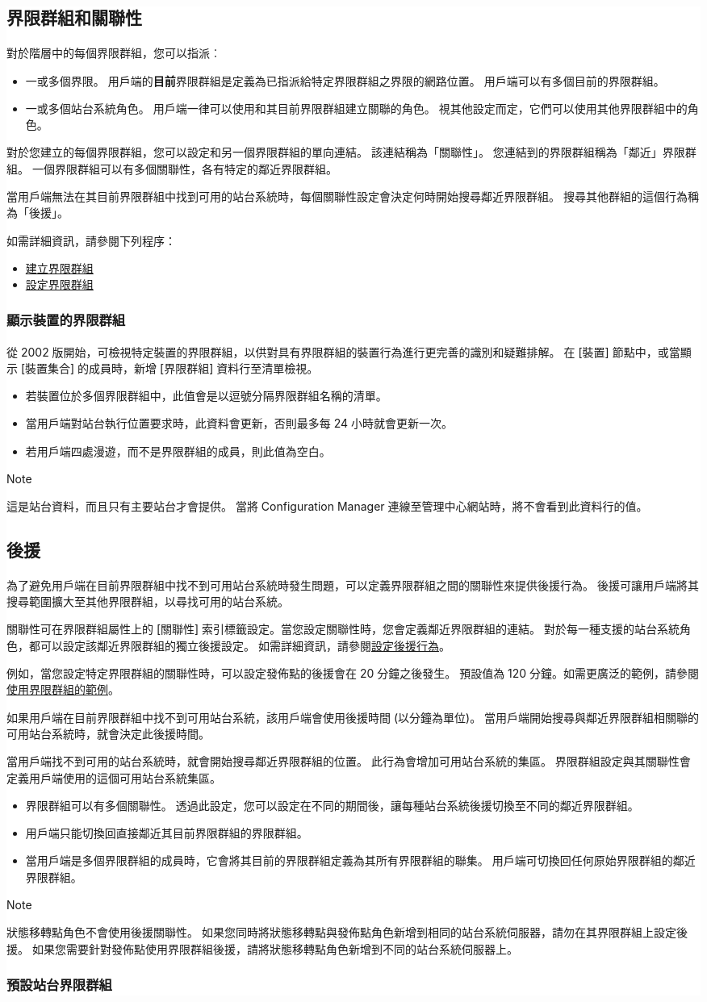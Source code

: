 ## <a name="boundary-groups-and-relationships"></a>界限群組和關聯性

對於階層中的每個界限群組，您可以指派︰

- 一或多個界限。 用戶端的**目前**界限群組是定義為已指派給特定界限群組之界限的網路位置。 用戶端可以有多個目前的界限群組。  

- 一或多個站台系統角色。 用戶端一律可以使用和其目前界限群組建立關聯的角色。 視其他設定而定，它們可以使用其他界限群組中的角色。  

對於您建立的每個界限群組，您可以設定和另一個界限群組的單向連結。 該連結稱為「關聯性」。 您連結到的界限群組稱為「鄰近」界限群組。 一個界限群組可以有多個關聯性，各有特定的鄰近界限群組。

當用戶端無法在其目前界限群組中找到可用的站台系統時，每個關聯性設定會決定何時開始搜尋鄰近界限群組。 搜尋其他群組的這個行為稱為「後援」。

如需詳細資訊，請參閱下列程序：  

- [建立界限群組](boundary-group-procedures.md#bkmk_create)  
- [設定界限群組](boundary-group-procedures.md#bkmk_config)  

### <a name="show-boundary-groups-for-devices"></a><a name="bkmk_show-boundary"></a> 顯示裝置的界限群組



從 2002 版開始，可檢視特定裝置的界限群組，以供對具有界限群組的裝置行為進行更完善的識別和疑難排解。 在 [裝置] 節點中，或當顯示 [裝置集合] 的成員時，新增 [界限群組] 資料行至清單檢視。

- 若裝置位於多個界限群組中，此值會是以逗號分隔界限群組名稱的清單。

- 當用戶端對站台執行位置要求時，此資料會更新，否則最多每 24 小時就會更新一次。

- 若用戶端四處漫遊，而不是界限群組的成員，則此值為空白。

> [!NOTE]
> 這是站台資料，而且只有主要站台才會提供。 當將 Configuration Manager 連線至管理中心網站時，將不會看到此資料行的值。

## <a name="fallback"></a>後援

為了避免用戶端在目前界限群組中找不到可用站台系統時發生問題，可以定義界限群組之間的關聯性來提供後援行為。 後援可讓用戶端將其搜尋範圍擴大至其他界限群組，以尋找可用的站台系統。

關聯性可在界限群組屬性上的 [關聯性] 索引標籤設定。當您設定關聯性時，您會定義鄰近界限群組的連結。 對於每一種支援的站台系統角色，都可以設定該鄰近界限群組的獨立後援設定。 如需詳細資訊，請參閱[設定後援行為](boundary-group-procedures.md#bkmk_bg-fallback)。

例如，當您設定特定界限群組的關聯性時，可以設定發佈點的後援會在 20 分鐘之後發生。 預設值為 120 分鐘。如需更廣泛的範例，請參閱[使用界限群組的範例](#example-of-using-boundary-groups)。

如果用戶端在目前界限群組中找不到可用站台系統，該用戶端會使用後援時間 (以分鐘為單位)。 當用戶端開始搜尋與鄰近界限群組相關聯的可用站台系統時，就會決定此後援時間。  

當用戶端找不到可用的站台系統時，就會開始搜尋鄰近界限群組的位置。 此行為會增加可用站台系統的集區。 界限群組設定與其關聯性會定義用戶端使用的這個可用站台系統集區。

- 界限群組可以有多個關聯性。 透過此設定，您可以設定在不同的期間後，讓每種站台系統後援切換至不同的鄰近界限群組。  

- 用戶端只能切換回直接鄰近其目前界限群組的界限群組。  

- 當用戶端是多個界限群組的成員時，它會將其目前的界限群組定義為其所有界限群組的聯集。 用戶端可切換回任何原始界限群組的鄰近界限群組。  

> [!NOTE]
> 狀態移轉點角色不會使用後援關聯性。 如果您同時將狀態移轉點與發佈點角色新增到相同的站台系統伺服器，請勿在其界限群組上設定後援。 如果您需要針對發佈點使用界限群組後援，請將狀態移轉點角色新增到不同的站台系統伺服器上。

### <a name="the-default-site-boundary-group"></a>預設站台界限群組
